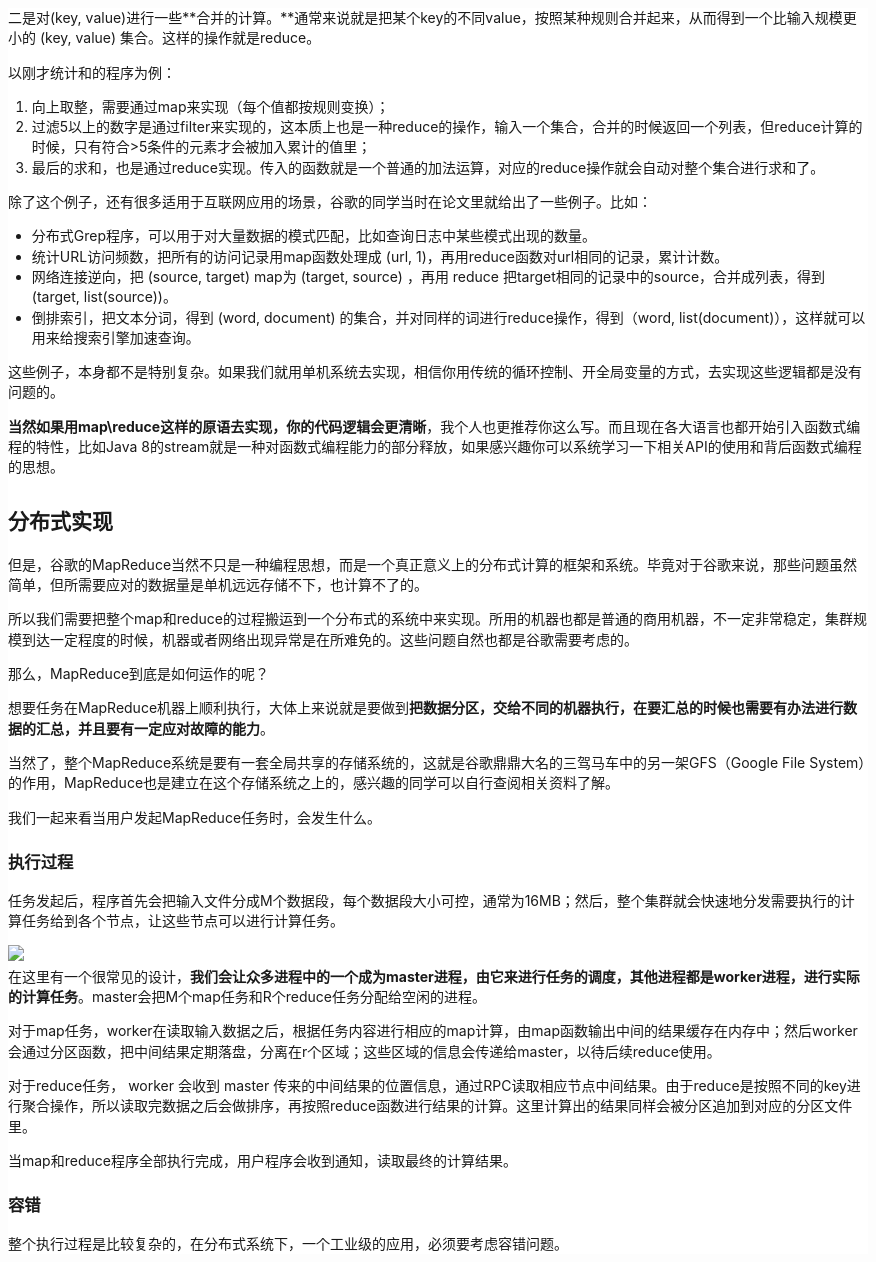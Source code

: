 二是对(key, value)进行一些**合并的计算。**通常来说就是把某个key的不同value，按照某种规则合并起来，从而得到一个比输入规模更小的 (key, value) 集合。这样的操作就是reduce。

以刚才统计和的程序为例：

1.  向上取整，需要通过map来实现（每个值都按规则变换）；
2.  过滤5以上的数字是通过filter来实现的，这本质上也是一种reduce的操作，输入一个集合，合并的时候返回一个列表，但reduce计算的时候，只有符合>5条件的元素才会被加入累计的值里；
3.  最后的求和，也是通过reduce实现。传入的函数就是一个普通的加法运算，对应的reduce操作就会自动对整个集合进行求和了。

除了这个例子，还有很多适用于互联网应用的场景，谷歌的同学当时在论文里就给出了一些例子。比如：

*   分布式Grep程序，可以用于对大量数据的模式匹配，比如查询日志中某些模式出现的数量。
*   统计URL访问频数，把所有的访问记录用map函数处理成 (url, 1)，再用reduce函数对url相同的记录，累计计数。
*   网络连接逆向，把 (source, target) map为 (target, source) ，再用 reduce 把target相同的记录中的source，合并成列表，得到 (target, list(source))。
*   倒排索引，把文本分词，得到 (word, document) 的集合，并对同样的词进行reduce操作，得到（word, list(document)），这样就可以用来给搜索引擎加速查询。

这些例子，本身都不是特别复杂。如果我们就用单机系统去实现，相信你用传统的循环控制、开全局变量的方式，去实现这些逻辑都是没有问题的。

**当然如果用map\\reduce这样的原语去实现，你的代码逻辑会更清晰**，我个人也更推荐你这么写。而且现在各大语言也都开始引入函数式编程的特性，比如Java 8的stream就是一种对函数式编程能力的部分释放，如果感兴趣你可以系统学习一下相关API的使用和背后函数式编程的思想。

## 分布式实现

但是，谷歌的MapReduce当然不只是一种编程思想，而是一个真正意义上的分布式计算的框架和系统。毕竟对于谷歌来说，那些问题虽然简单，但所需要应对的数据量是单机远远存储不下，也计算不了的。

所以我们需要把整个map和reduce的过程搬运到一个分布式的系统中来实现。所用的机器也都是普通的商用机器，不一定非常稳定，集群规模到达一定程度的时候，机器或者网络出现异常是在所难免的。这些问题自然也都是谷歌需要考虑的。

那么，MapReduce到底是如何运作的呢？

想要任务在MapReduce机器上顺利执行，大体上来说就是要做到**把数据分区，交给不同的机器执行，在要汇总的时候也需要有办法进行数据的汇总，并且要有一定应对故障的能力**。

当然了，整个MapReduce系统是要有一套全局共享的存储系统的，这就是谷歌鼎鼎大名的三驾马车中的另一架GFS（Google File System）的作用，MapReduce也是建立在这个存储系统之上的，感兴趣的同学可以自行查阅相关资料了解。

我们一起来看当用户发起MapReduce任务时，会发生什么。

### 执行过程

任务发起后，程序首先会把输入文件分成M个数据段，每个数据段大小可控，通常为16MB；然后，整个集群就会快速地分发需要执行的计算任务给到各个节点，让这些节点可以进行计算任务。

![](https://static001.geekbang.org/resource/image/bf/20/bfe6b62c774a38ebc45809036c51d420.jpg?wh=4254x2241)  
在这里有一个很常见的设计，**我们会让众多进程中的一个成为master进程，由它来进行任务的调度，其他进程都是worker进程，进行实际的计算任务**。master会把M个map任务和R个reduce任务分配给空闲的进程。

对于map任务，worker在读取输入数据之后，根据任务内容进行相应的map计算，由map函数输出中间的结果缓存在内存中；然后worker会通过分区函数，把中间结果定期落盘，分离在r个区域；这些区域的信息会传递给master，以待后续reduce使用。

对于reduce任务， worker 会收到 master 传来的中间结果的位置信息，通过RPC读取相应节点中间结果。由于reduce是按照不同的key进行聚合操作，所以读取完数据之后会做排序，再按照reduce函数进行结果的计算。这里计算出的结果同样会被分区追加到对应的分区文件里。

当map和reduce程序全部执行完成，用户程序会收到通知，读取最终的计算结果。

### 容错

整个执行过程是比较复杂的，在分布式系统下，一个工业级的应用，必须要考虑容错问题。
